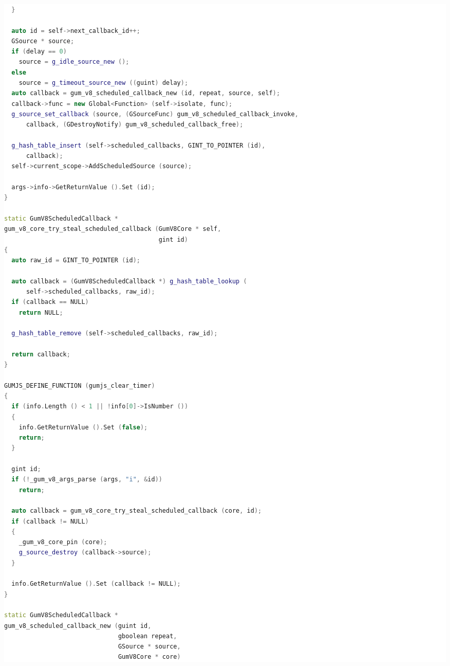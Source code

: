 ```cpp
  }

  auto id = self->next_callback_id++;
  GSource * source;
  if (delay == 0)
    source = g_idle_source_new ();
  else
    source = g_timeout_source_new ((guint) delay);
  auto callback = gum_v8_scheduled_callback_new (id, repeat, source, self);
  callback->func = new Global<Function> (self->isolate, func);
  g_source_set_callback (source, (GSourceFunc) gum_v8_scheduled_callback_invoke,
      callback, (GDestroyNotify) gum_v8_scheduled_callback_free);

  g_hash_table_insert (self->scheduled_callbacks, GINT_TO_POINTER (id),
      callback);
  self->current_scope->AddScheduledSource (source);

  args->info->GetReturnValue ().Set (id);
}

static GumV8ScheduledCallback *
gum_v8_core_try_steal_scheduled_callback (GumV8Core * self,
                                          gint id)
{
  auto raw_id = GINT_TO_POINTER (id);

  auto callback = (GumV8ScheduledCallback *) g_hash_table_lookup (
      self->scheduled_callbacks, raw_id);
  if (callback == NULL)
    return NULL;

  g_hash_table_remove (self->scheduled_callbacks, raw_id);

  return callback;
}

GUMJS_DEFINE_FUNCTION (gumjs_clear_timer)
{
  if (info.Length () < 1 || !info[0]->IsNumber ())
  {
    info.GetReturnValue ().Set (false);
    return;
  }

  gint id;
  if (!_gum_v8_args_parse (args, "i", &id))
    return;

  auto callback = gum_v8_core_try_steal_scheduled_callback (core, id);
  if (callback != NULL)
  {
    _gum_v8_core_pin (core);
    g_source_destroy (callback->source);
  }

  info.GetReturnValue ().Set (callback != NULL);
}

static GumV8ScheduledCallback *
gum_v8_scheduled_callback_new (guint id,
                               gboolean repeat,
                               GSource * source,
                               GumV8Core * core)
```